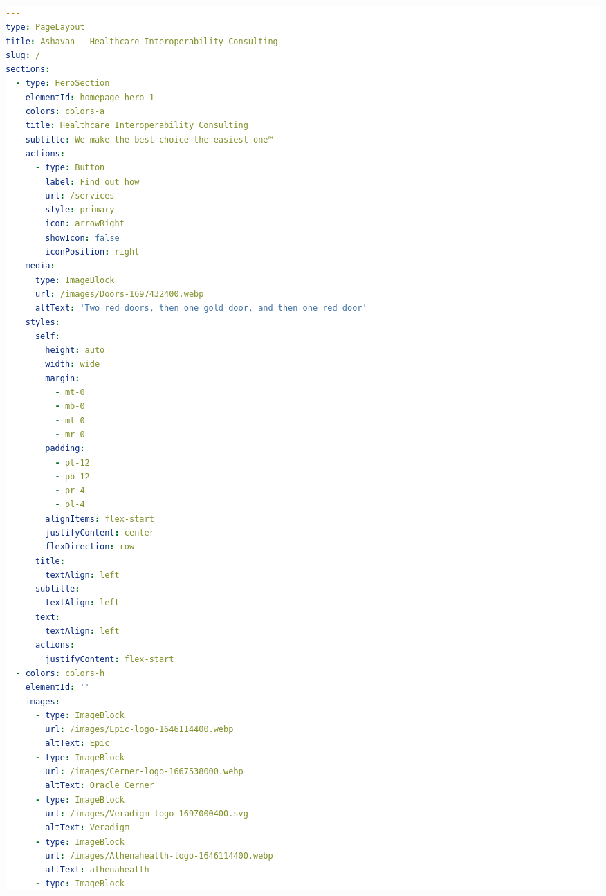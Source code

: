 ```yaml
---
type: PageLayout
title: Ashavan - Healthcare Interoperability Consulting
slug: /
sections:
  - type: HeroSection
    elementId: homepage-hero-1
    colors: colors-a
    title: Healthcare Interoperability Consulting
    subtitle: We make the best choice the easiest one™
    actions:
      - type: Button
        label: Find out how
        url: /services
        style: primary
        icon: arrowRight
        showIcon: false
        iconPosition: right
    media:
      type: ImageBlock
      url: /images/Doors-1697432400.webp
      altText: 'Two red doors, then one gold door, and then one red door'
    styles:
      self:
        height: auto
        width: wide
        margin:
          - mt-0
          - mb-0
          - ml-0
          - mr-0
        padding:
          - pt-12
          - pb-12
          - pr-4
          - pl-4
        alignItems: flex-start
        justifyContent: center
        flexDirection: row
      title:
        textAlign: left
      subtitle:
        textAlign: left
      text:
        textAlign: left
      actions:
        justifyContent: flex-start
  - colors: colors-h
    elementId: ''
    images:
      - type: ImageBlock
        url: /images/Epic-logo-1646114400.webp
        altText: Epic
      - type: ImageBlock
        url: /images/Cerner-logo-1667538000.webp
        altText: Oracle Cerner
      - type: ImageBlock
        url: /images/Veradigm-logo-1697000400.svg
        altText: Veradigm
      - type: ImageBlock
        url: /images/Athenahealth-logo-1646114400.webp
        altText: athenahealth
      - type: ImageBlock
```